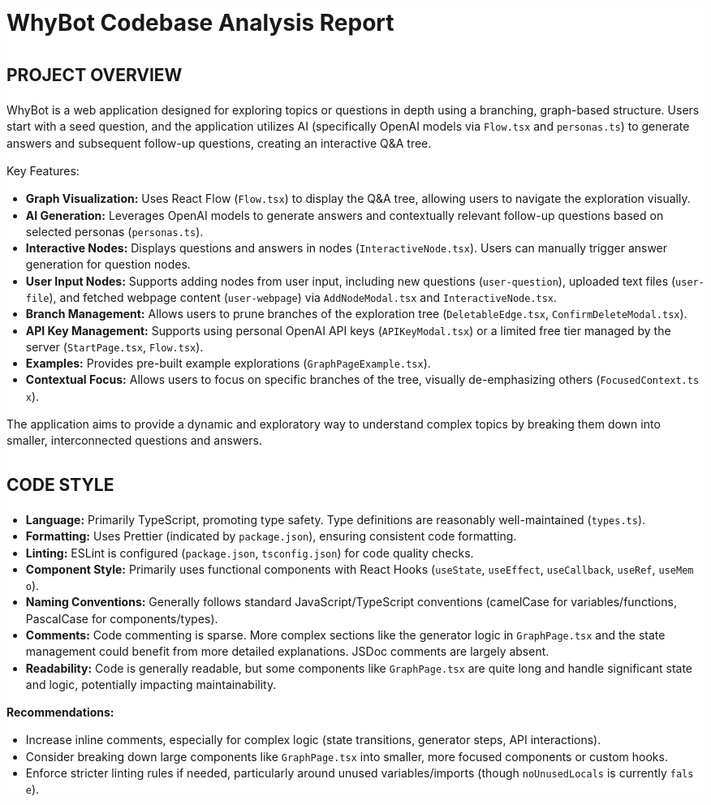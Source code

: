 # WhyBot Codebase Analysis Report

## PROJECT OVERVIEW

WhyBot is a web application designed for exploring topics or questions in depth using a branching, graph-based structure. Users start with a seed question, and the application utilizes AI (specifically OpenAI models via `Flow.tsx` and `personas.ts`) to generate answers and subsequent follow-up questions, creating an interactive Q&A tree.

Key Features:
*   **Graph Visualization:** Uses React Flow (`Flow.tsx`) to display the Q&A tree, allowing users to navigate the exploration visually.
*   **AI Generation:** Leverages OpenAI models to generate answers and contextually relevant follow-up questions based on selected personas (`personas.ts`).
*   **Interactive Nodes:** Displays questions and answers in nodes (`InteractiveNode.tsx`). Users can manually trigger answer generation for question nodes.
*   **User Input Nodes:** Supports adding nodes from user input, including new questions (`user-question`), uploaded text files (`user-file`), and fetched webpage content (`user-webpage`) via `AddNodeModal.tsx` and `InteractiveNode.tsx`.
*   **Branch Management:** Allows users to prune branches of the exploration tree (`DeletableEdge.tsx`, `ConfirmDeleteModal.tsx`).
*   **API Key Management:** Supports using personal OpenAI API keys (`APIKeyModal.tsx`) or a limited free tier managed by the server (`StartPage.tsx`, `Flow.tsx`).
*   **Examples:** Provides pre-built example explorations (`GraphPageExample.tsx`).
*   **Contextual Focus:** Allows users to focus on specific branches of the tree, visually de-emphasizing others (`FocusedContext.tsx`).

The application aims to provide a dynamic and exploratory way to understand complex topics by breaking them down into smaller, interconnected questions and answers.

## CODE STYLE

*   **Language:** Primarily TypeScript, promoting type safety. Type definitions are reasonably well-maintained (`types.ts`).
*   **Formatting:** Uses Prettier (indicated by `package.json`), ensuring consistent code formatting.
*   **Linting:** ESLint is configured (`package.json`, `tsconfig.json`) for code quality checks.
*   **Component Style:** Primarily uses functional components with React Hooks (`useState`, `useEffect`, `useCallback`, `useRef`, `useMemo`).
*   **Naming Conventions:** Generally follows standard JavaScript/TypeScript conventions (camelCase for variables/functions, PascalCase for components/types).
*   **Comments:** Code commenting is sparse. More complex sections like the generator logic in `GraphPage.tsx` and the state management could benefit from more detailed explanations. JSDoc comments are largely absent.
*   **Readability:** Code is generally readable, but some components like `GraphPage.tsx` are quite long and handle significant state and logic, potentially impacting maintainability.

**Recommendations:**
*   Increase inline comments, especially for complex logic (state transitions, generator steps, API interactions).
*   Consider breaking down large components like `GraphPage.tsx` into smaller, more focused components or custom hooks.
*   Enforce stricter linting rules if needed, particularly around unused variables/imports (though `noUnusedLocals` is currently `false`).
